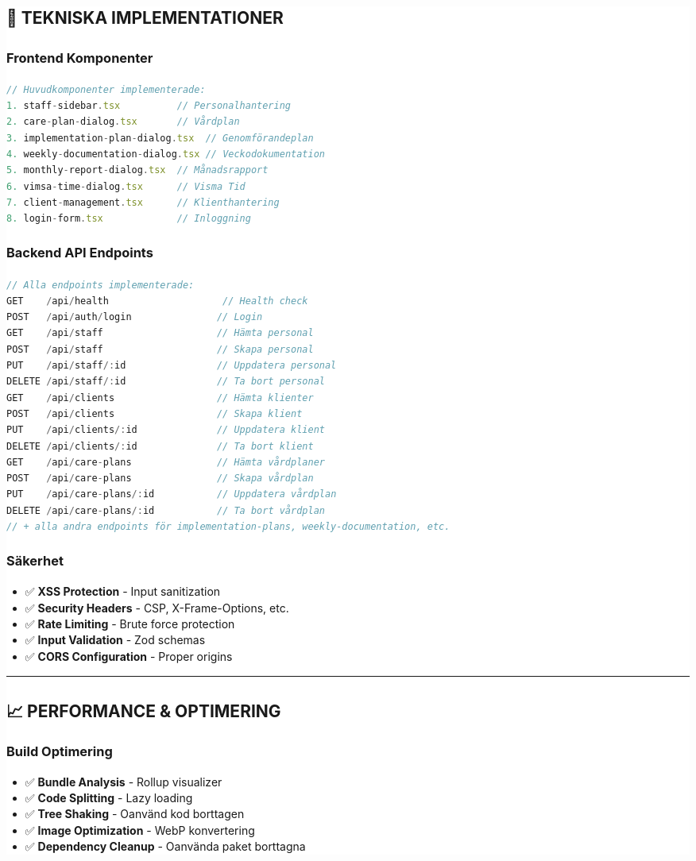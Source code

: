 ## 🔧 **TEKNISKA IMPLEMENTATIONER**

### **Frontend Komponenter**
```typescript
// Huvudkomponenter implementerade:
1. staff-sidebar.tsx          // Personalhantering
2. care-plan-dialog.tsx       // Vårdplan
3. implementation-plan-dialog.tsx  // Genomförandeplan
4. weekly-documentation-dialog.tsx // Veckodokumentation
5. monthly-report-dialog.tsx  // Månadsrapport
6. vimsa-time-dialog.tsx      // Visma Tid
7. client-management.tsx      // Klienthantering
8. login-form.tsx             // Inloggning
```

### **Backend API Endpoints**
```typescript
// Alla endpoints implementerade:
GET    /api/health                    // Health check
POST   /api/auth/login               // Login
GET    /api/staff                    // Hämta personal
POST   /api/staff                    // Skapa personal
PUT    /api/staff/:id                // Uppdatera personal
DELETE /api/staff/:id                // Ta bort personal
GET    /api/clients                  // Hämta klienter
POST   /api/clients                  // Skapa klient
PUT    /api/clients/:id              // Uppdatera klient
DELETE /api/clients/:id              // Ta bort klient
GET    /api/care-plans               // Hämta vårdplaner
POST   /api/care-plans               // Skapa vårdplan
PUT    /api/care-plans/:id           // Uppdatera vårdplan
DELETE /api/care-plans/:id           // Ta bort vårdplan
// + alla andra endpoints för implementation-plans, weekly-documentation, etc.
```

### **Säkerhet**
- ✅ **XSS Protection** - Input sanitization
- ✅ **Security Headers** - CSP, X-Frame-Options, etc.
- ✅ **Rate Limiting** - Brute force protection
- ✅ **Input Validation** - Zod schemas
- ✅ **CORS Configuration** - Proper origins

---

## 📈 **PERFORMANCE & OPTIMERING**

### **Build Optimering**
- ✅ **Bundle Analysis** - Rollup visualizer
- ✅ **Code Splitting** - Lazy loading
- ✅ **Tree Shaking** - Oanvänd kod borttagen
- ✅ **Image Optimization** - WebP konvertering
- ✅ **Dependency Cleanup** - Oanvända paket borttagna
